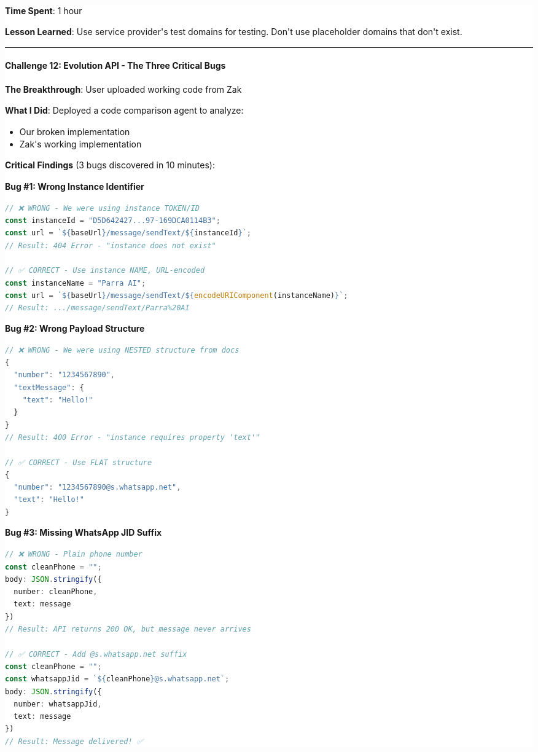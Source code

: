 **Time Spent**: 1 hour

**Lesson Learned**: Use service provider's test domains for testing. Don't use placeholder domains that don't exist.

---

#### Challenge 12: Evolution API - The Three Critical Bugs

**The Breakthrough**: User uploaded working code from Zak

**What I Did**:
Deployed a code comparison agent to analyze:
- Our broken implementation
- Zak's working implementation

**Critical Findings** (3 bugs discovered in 10 minutes):

**Bug #1: Wrong Instance Identifier**
```typescript
// ❌ WRONG - We were using instance TOKEN/ID
const instanceId = "D5D642427...97-169DCA0114B3";
const url = `${baseUrl}/message/sendText/${instanceId}`;
// Result: 404 Error - "instance does not exist"

// ✅ CORRECT - Use instance NAME, URL-encoded
const instanceName = "Parra AI";
const url = `${baseUrl}/message/sendText/${encodeURIComponent(instanceName)}`;
// Result: .../message/sendText/Parra%20AI
```

**Bug #2: Wrong Payload Structure**
```typescript
// ❌ WRONG - We were using NESTED structure from docs
{
  "number": "1234567890",
  "textMessage": {
    "text": "Hello!"
  }
}
// Result: 400 Error - "instance requires property 'text'"

// ✅ CORRECT - Use FLAT structure
{
  "number": "1234567890@s.whatsapp.net",
  "text": "Hello!"
}
```

**Bug #3: Missing WhatsApp JID Suffix**
```typescript
// ❌ WRONG - Plain phone number
const cleanPhone = "";
body: JSON.stringify({
  number: cleanPhone,
  text: message
})
// Result: API returns 200 OK, but message never arrives

// ✅ CORRECT - Add @s.whatsapp.net suffix
const cleanPhone = "";
const whatsappJid = `${cleanPhone}@s.whatsapp.net`;
body: JSON.stringify({
  number: whatsappJid,
  text: message
})
// Result: Message delivered! ✅
```
